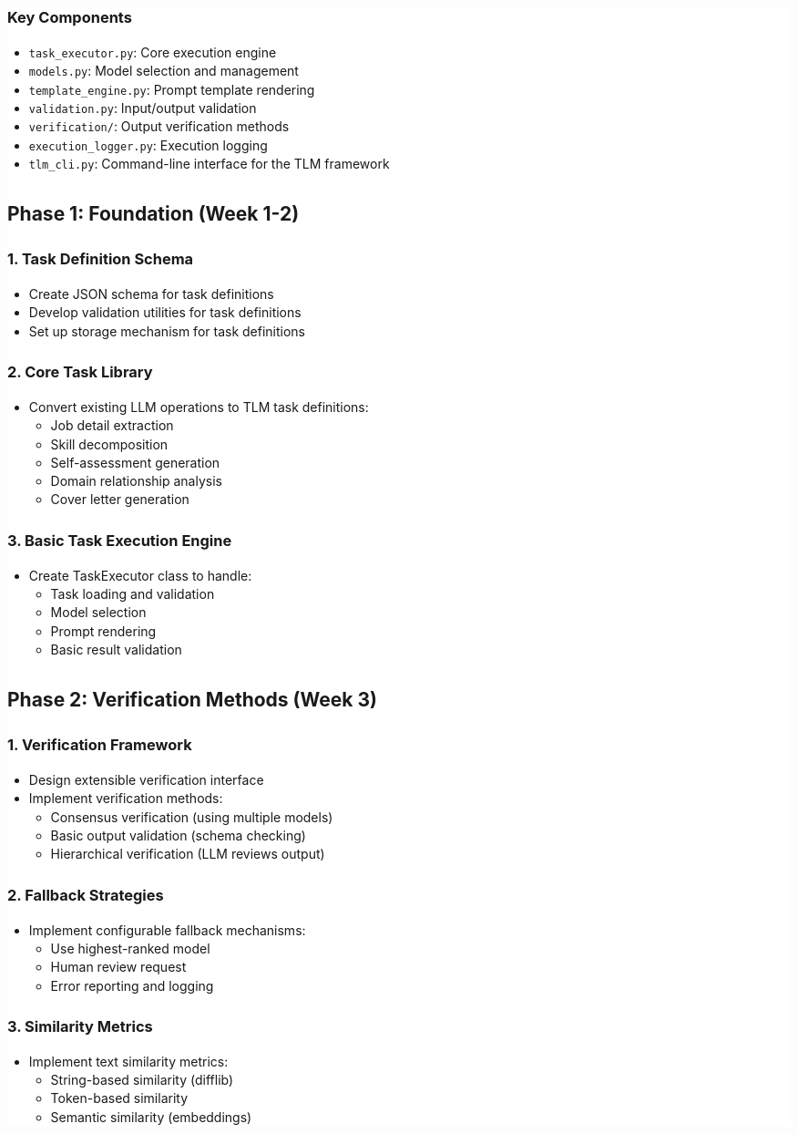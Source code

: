 ### Key Components
- `task_executor.py`: Core execution engine
- `models.py`: Model selection and management
- `template_engine.py`: Prompt template rendering
- `validation.py`: Input/output validation
- `verification/`: Output verification methods
- `execution_logger.py`: Execution logging
- `tlm_cli.py`: Command-line interface for the TLM framework

## Phase 1: Foundation (Week 1-2)

### 1. Task Definition Schema
- Create JSON schema for task definitions
- Develop validation utilities for task definitions
- Set up storage mechanism for task definitions

### 2. Core Task Library
- Convert existing LLM operations to TLM task definitions:
  - Job detail extraction
  - Skill decomposition
  - Self-assessment generation
  - Domain relationship analysis
  - Cover letter generation

### 3. Basic Task Execution Engine
- Create TaskExecutor class to handle:
  - Task loading and validation
  - Model selection
  - Prompt rendering
  - Basic result validation

## Phase 2: Verification Methods (Week 3)

### 1. Verification Framework
- Design extensible verification interface
- Implement verification methods:
  - Consensus verification (using multiple models)
  - Basic output validation (schema checking)
  - Hierarchical verification (LLM reviews output)

### 2. Fallback Strategies
- Implement configurable fallback mechanisms:
  - Use highest-ranked model
  - Human review request
  - Error reporting and logging

### 3. Similarity Metrics
- Implement text similarity metrics:
  - String-based similarity (difflib)
  - Token-based similarity
  - Semantic similarity (embeddings)
